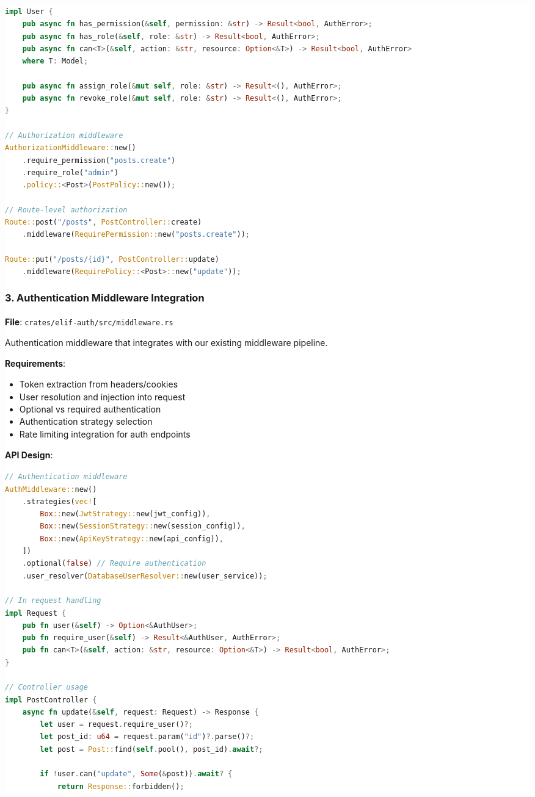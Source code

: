 ```rust
impl User {
    pub async fn has_permission(&self, permission: &str) -> Result<bool, AuthError>;
    pub async fn has_role(&self, role: &str) -> Result<bool, AuthError>;
    pub async fn can<T>(&self, action: &str, resource: Option<&T>) -> Result<bool, AuthError>
    where T: Model;
    
    pub async fn assign_role(&mut self, role: &str) -> Result<(), AuthError>;
    pub async fn revoke_role(&mut self, role: &str) -> Result<(), AuthError>;
}

// Authorization middleware
AuthorizationMiddleware::new()
    .require_permission("posts.create")
    .require_role("admin")
    .policy::<Post>(PostPolicy::new());

// Route-level authorization
Route::post("/posts", PostController::create)
    .middleware(RequirePermission::new("posts.create"));

Route::put("/posts/{id}", PostController::update)
    .middleware(RequirePolicy::<Post>::new("update"));
```

### 3. Authentication Middleware Integration
**File**: `crates/elif-auth/src/middleware.rs`

Authentication middleware that integrates with our existing middleware pipeline.

**Requirements**:
- Token extraction from headers/cookies
- User resolution and injection into request
- Optional vs required authentication
- Authentication strategy selection
- Rate limiting integration for auth endpoints

**API Design**:
```rust
// Authentication middleware
AuthMiddleware::new()
    .strategies(vec![
        Box::new(JwtStrategy::new(jwt_config)),
        Box::new(SessionStrategy::new(session_config)),
        Box::new(ApiKeyStrategy::new(api_config)),
    ])
    .optional(false) // Require authentication
    .user_resolver(DatabaseUserResolver::new(user_service));

// In request handling
impl Request {
    pub fn user(&self) -> Option<&AuthUser>;
    pub fn require_user(&self) -> Result<&AuthUser, AuthError>;
    pub fn can<T>(&self, action: &str, resource: Option<&T>) -> Result<bool, AuthError>;
}

// Controller usage
impl PostController {
    async fn update(&self, request: Request) -> Response {
        let user = request.require_user()?;
        let post_id: u64 = request.param("id")?.parse()?;
        let post = Post::find(self.pool(), post_id).await?;
        
        if !user.can("update", Some(&post)).await? {
            return Response::forbidden();
```